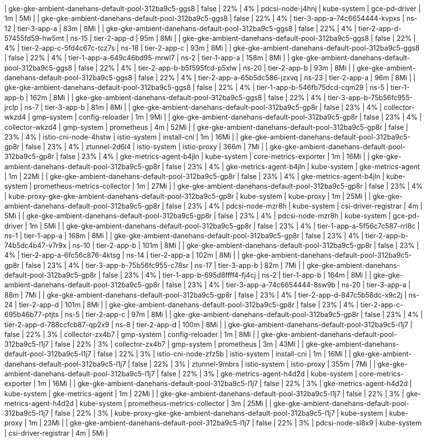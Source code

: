 | gke-gke-ambient-danehans-default-pool-312ba9c5-ggs8 | false | 22% | 4% | pdcsi-node-j4hnj | kube-system | gce-pd-driver | 1m | 5Mi |
| gke-gke-ambient-danehans-default-pool-312ba9c5-ggs8 | false | 22% | 4% | tier-3-app-a-74c6654444-kvpxs | ns-12 | tier-3-app-a | 83m | 8Mi |
| gke-gke-ambient-danehans-default-pool-312ba9c5-ggs8 | false | 22% | 4% | tier-2-app-d-57455fd59-hw5mt | ns-15 | tier-2-app-d | 95m | 8Mi |
| gke-gke-ambient-danehans-default-pool-312ba9c5-ggs8 | false | 22% | 4% | tier-2-app-c-5fd4c67c-tcz7s | ns-18 | tier-2-app-c | 93m | 8Mi |
| gke-gke-ambient-danehans-default-pool-312ba9c5-ggs8 | false | 22% | 4% | tier-1-app-a-649c46bd95-mrwl7 | ns-2 | tier-1-app-a | 158m | 8Mi |
| gke-gke-ambient-danehans-default-pool-312ba9c5-ggs8 | false | 22% | 4% | tier-2-app-b-b5f595fcd-p5xlw | ns-20 | tier-2-app-b | 93m | 8Mi |
| gke-gke-ambient-danehans-default-pool-312ba9c5-ggs8 | false | 22% | 4% | tier-2-app-a-65b5dc586-jzxvq | ns-23 | tier-2-app-a | 96m | 8Mi |
| gke-gke-ambient-danehans-default-pool-312ba9c5-ggs8 | false | 22% | 4% | tier-1-app-b-546fb75dcd-cqm29 | ns-5 | tier-1-app-b | 162m | 8Mi |
| gke-gke-ambient-danehans-default-pool-312ba9c5-ggs8 | false | 22% | 4% | tier-3-app-b-75b56fc955-jrclp | ns-7 | tier-3-app-b | 81m | 8Mi |
| gke-gke-ambient-danehans-default-pool-312ba9c5-gp8r | false | 23% | 4% | collector-wkzd4 | gmp-system | config-reloader | 1m | 9Mi |
| gke-gke-ambient-danehans-default-pool-312ba9c5-gp8r | false | 23% | 4% | collector-wkzd4 | gmp-system | prometheus | 4m | 52Mi |
| gke-gke-ambient-danehans-default-pool-312ba9c5-gp8r | false | 23% | 4% | istio-cni-node-4hstw | istio-system | install-cni | 1m | 16Mi |
| gke-gke-ambient-danehans-default-pool-312ba9c5-gp8r | false | 23% | 4% | ztunnel-2d6l4 | istio-system | istio-proxy | 366m | 7Mi |
| gke-gke-ambient-danehans-default-pool-312ba9c5-gp8r | false | 23% | 4% | gke-metrics-agent-b4jln | kube-system | core-metrics-exporter | 1m | 16Mi |
| gke-gke-ambient-danehans-default-pool-312ba9c5-gp8r | false | 23% | 4% | gke-metrics-agent-b4jln | kube-system | gke-metrics-agent | 1m | 22Mi |
| gke-gke-ambient-danehans-default-pool-312ba9c5-gp8r | false | 23% | 4% | gke-metrics-agent-b4jln | kube-system | prometheus-metrics-collector | 1m | 27Mi |
| gke-gke-ambient-danehans-default-pool-312ba9c5-gp8r | false | 23% | 4% | kube-proxy-gke-gke-ambient-danehans-default-pool-312ba9c5-gp8r | kube-system | kube-proxy | 1m | 25Mi |
| gke-gke-ambient-danehans-default-pool-312ba9c5-gp8r | false | 23% | 4% | pdcsi-node-mzr8h | kube-system | csi-driver-registrar | 4m | 5Mi |
| gke-gke-ambient-danehans-default-pool-312ba9c5-gp8r | false | 23% | 4% | pdcsi-node-mzr8h | kube-system | gce-pd-driver | 1m | 5Mi |
| gke-gke-ambient-danehans-default-pool-312ba9c5-gp8r | false | 23% | 4% | tier-1-app-a-5f56c7c587-rrl8c | ns-1 | tier-1-app-a | 168m | 8Mi |
| gke-gke-ambient-danehans-default-pool-312ba9c5-gp8r | false | 23% | 4% | tier-2-app-b-74b5dc4b47-v7r9x | ns-10 | tier-2-app-b | 101m | 8Mi |
| gke-gke-ambient-danehans-default-pool-312ba9c5-gp8r | false | 23% | 4% | tier-2-app-a-6fc56c876-4ktsg | ns-14 | tier-2-app-a | 102m | 8Mi |
| gke-gke-ambient-danehans-default-pool-312ba9c5-gp8r | false | 23% | 4% | tier-3-app-b-75b56fc955-c78sr | ns-17 | tier-3-app-b | 82m | 7Mi |
| gke-gke-ambient-danehans-default-pool-312ba9c5-gp8r | false | 23% | 4% | tier-1-app-b-695d8ffff4-fj4cj | ns-2 | tier-1-app-b | 164m | 8Mi |
| gke-gke-ambient-danehans-default-pool-312ba9c5-gp8r | false | 23% | 4% | tier-3-app-a-74c6654444-8sw9b | ns-20 | tier-3-app-a | 88m | 7Mi |
| gke-gke-ambient-danehans-default-pool-312ba9c5-gp8r | false | 23% | 4% | tier-2-app-d-847c5b58dc-x9c2j | ns-24 | tier-2-app-d | 101m | 8Mi |
| gke-gke-ambient-danehans-default-pool-312ba9c5-gp8r | false | 23% | 4% | tier-2-app-c-695b46b77-ptjts | ns-5 | tier-2-app-c | 97m | 8Mi |
| gke-gke-ambient-danehans-default-pool-312ba9c5-gp8r | false | 23% | 4% | tier-2-app-d-788ccfcb87-qp2x9 | ns-8 | tier-2-app-d | 100m | 8Mi |
| gke-gke-ambient-danehans-default-pool-312ba9c5-l1j7 | false | 22% | 3% | collector-zx4b7 | gmp-system | config-reloader | 1m | 8Mi |
| gke-gke-ambient-danehans-default-pool-312ba9c5-l1j7 | false | 22% | 3% | collector-zx4b7 | gmp-system | prometheus | 3m | 43Mi |
| gke-gke-ambient-danehans-default-pool-312ba9c5-l1j7 | false | 22% | 3% | istio-cni-node-zfz5b | istio-system | install-cni | 1m | 16Mi |
| gke-gke-ambient-danehans-default-pool-312ba9c5-l1j7 | false | 22% | 3% | ztunnel-9mbrs | istio-system | istio-proxy | 355m | 7Mi |
| gke-gke-ambient-danehans-default-pool-312ba9c5-l1j7 | false | 22% | 3% | gke-metrics-agent-h4d2d | kube-system | core-metrics-exporter | 1m | 16Mi |
| gke-gke-ambient-danehans-default-pool-312ba9c5-l1j7 | false | 22% | 3% | gke-metrics-agent-h4d2d | kube-system | gke-metrics-agent | 1m | 22Mi |
| gke-gke-ambient-danehans-default-pool-312ba9c5-l1j7 | false | 22% | 3% | gke-metrics-agent-h4d2d | kube-system | prometheus-metrics-collector | 3m | 25Mi |
| gke-gke-ambient-danehans-default-pool-312ba9c5-l1j7 | false | 22% | 3% | kube-proxy-gke-gke-ambient-danehans-default-pool-312ba9c5-l1j7 | kube-system | kube-proxy | 1m | 23Mi |
| gke-gke-ambient-danehans-default-pool-312ba9c5-l1j7 | false | 22% | 3% | pdcsi-node-sl8x9 | kube-system | csi-driver-registrar | 4m | 5Mi |